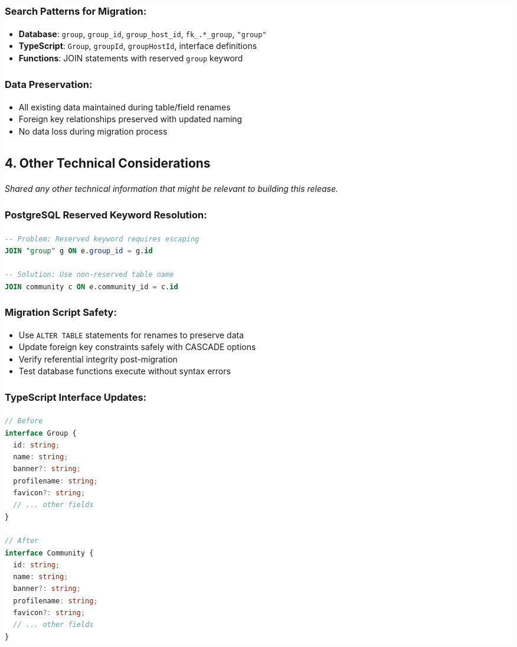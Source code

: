### Search Patterns for Migration:
- **Database**: `group`, `group_id`, `group_host_id`, `fk_.*_group`, `"group"`
- **TypeScript**: `Group`, `groupId`, `groupHostId`, interface definitions
- **Functions**: JOIN statements with reserved `group` keyword

### Data Preservation:
- All existing data maintained during table/field renames
- Foreign key relationships preserved with updated naming
- No data loss during migration process

## 4. Other Technical Considerations
_Shared any other technical information that might be relevant to building this release._

### PostgreSQL Reserved Keyword Resolution:
```sql
-- Problem: Reserved keyword requires escaping
JOIN "group" g ON e.group_id = g.id

-- Solution: Use non-reserved table name
JOIN community c ON e.community_id = c.id
```

### Migration Script Safety:
- Use `ALTER TABLE` statements for renames to preserve data
- Update foreign key constraints safely with CASCADE options
- Verify referential integrity post-migration
- Test database functions execute without syntax errors

### TypeScript Interface Updates:
```typescript
// Before
interface Group {
  id: string;
  name: string;
  banner?: string;
  profilename: string;
  favicon?: string;
  // ... other fields
}

// After  
interface Community {
  id: string;
  name: string;
  banner?: string;
  profilename: string;
  favicon?: string;
  // ... other fields
}
```
